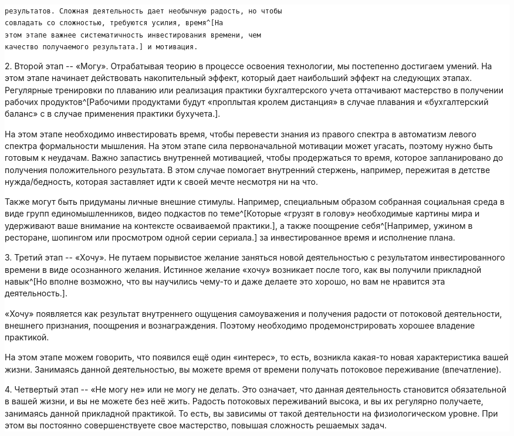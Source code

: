     результатов. Сложная деятельность дает необычную радость, но чтобы
    совладать со сложностью, требуются усилия, время^[На
    этом этапе важнее систематичность инвестирования времени, чем
    качество получаемого результата.] и мотивация.

2\. Второй этап -- «Могу». Отрабатывая теорию в процессе освоения
технологии, мы постепенно достигаем умений. На этом этапе начинает
действовать накопительный эффект, который дает наибольший эффект на
следующих этапах. Регулярные тренировки по плаванию или реализация
практики бухгалтерского учета оттачивают мастерство в получении рабочих
продуктов^[Рабочими продуктами будут «проплытая кролем
дистанция» в случае плавания и «бухгалтерский баланс» с в случае
применения практики бухучета.].

На этом этапе необходимо инвестировать время, чтобы перевести знания из
правого спектра в автоматизм левого спектра формальности мышления. На
этом этапе сила первоначальной мотивации может угасать, поэтому нужно
быть готовым к неудачам. Важно запастись внутренней мотивацией, чтобы
продержаться то время, которое запланировано до получения положительного
результата. В этом случае помогает внутренний стержень, например,
пережитая в детстве нужда/бедность, которая заставляет идти к своей
мечте несмотря ни на что.

Также могут быть придуманы личные внешние стимулы. Например, специальным
образом собранная социальная среда в виде групп единомышленников, видео
подкастов по теме^[Которые «грузят в голову» необходимые
картины мира и удерживают ваше внимание на контексте осваиваемой
практики.], а также поощрение
себя^[Например, ужином в ресторане, шопингом или
просмотром одной серии сериала.] за инвестированное время
и исполнение плана.

3\. Третий этап -- «Хочу». Не путаем порывистое желание заняться новой
деятельностью с результатом инвестированного времени в виде осознанного
желания. Истинное желание «хочу» возникает после того, как вы получили
прикладной навык^[Но вполне возможно, что вы научились
чему-то и даже делаете это хорошо, но вам не нравится эта
деятельность.].

«Хочу» появляется как результат внутреннего ощущения самоуважения и
получения радости от потоковой деятельности, внешнего признания,
поощрения и вознаграждения. Поэтому необходимо продемонстрировать
хорошее владение практикой.

На этом этапе можем говорить, что появился ещё один «интерес», то есть,
возникла какая-то новая характеристика вашей жизни. Занимаясь данной
деятельностью, вы можете время от времени получать потоковое переживание
(впечатление).

4\. Четвертый этап -- «Не могу не» или не могу не делать. Это означает,
что данная деятельность становится обязательной в вашей жизни, и вы не
можете без неё жить. Радость потоковых переживаний высока, и вы их
регулярно получаете, занимаясь данной прикладной практикой. То есть, вы
зависимы от такой деятельности на физиологическом уровне. При этом вы
постоянно совершенствуете свое мастерство, повышая сложность решаемых
задач.
